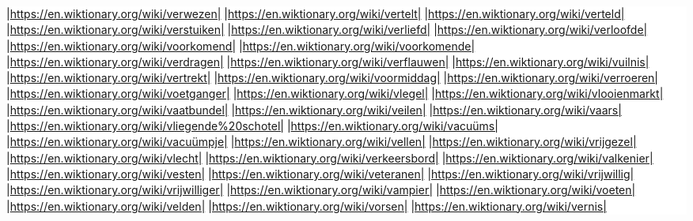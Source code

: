 |https://en.wiktionary.org/wiki/verwezen|
|https://en.wiktionary.org/wiki/vertelt|
|https://en.wiktionary.org/wiki/verteld|
|https://en.wiktionary.org/wiki/verstuiken|
|https://en.wiktionary.org/wiki/verliefd|
|https://en.wiktionary.org/wiki/verloofde|
|https://en.wiktionary.org/wiki/voorkomend|
|https://en.wiktionary.org/wiki/voorkomende|
|https://en.wiktionary.org/wiki/verdragen|
|https://en.wiktionary.org/wiki/verflauwen|
|https://en.wiktionary.org/wiki/vuilnis|
|https://en.wiktionary.org/wiki/vertrekt|
|https://en.wiktionary.org/wiki/voormiddag|
|https://en.wiktionary.org/wiki/verroeren|
|https://en.wiktionary.org/wiki/voetganger|
|https://en.wiktionary.org/wiki/vlegel|
|https://en.wiktionary.org/wiki/vlooienmarkt|
|https://en.wiktionary.org/wiki/vaatbundel|
|https://en.wiktionary.org/wiki/veilen|
|https://en.wiktionary.org/wiki/vaars|
|https://en.wiktionary.org/wiki/vliegende%20schotel|
|https://en.wiktionary.org/wiki/vacuüms|
|https://en.wiktionary.org/wiki/vacuümpje|
|https://en.wiktionary.org/wiki/vellen|
|https://en.wiktionary.org/wiki/vrijgezel|
|https://en.wiktionary.org/wiki/vlecht|
|https://en.wiktionary.org/wiki/verkeersbord|
|https://en.wiktionary.org/wiki/valkenier|
|https://en.wiktionary.org/wiki/vesten|
|https://en.wiktionary.org/wiki/veteranen|
|https://en.wiktionary.org/wiki/vrijwillig|
|https://en.wiktionary.org/wiki/vrijwilliger|
|https://en.wiktionary.org/wiki/vampier|
|https://en.wiktionary.org/wiki/voeten|
|https://en.wiktionary.org/wiki/velden|
|https://en.wiktionary.org/wiki/vorsen|
|https://en.wiktionary.org/wiki/vernis|